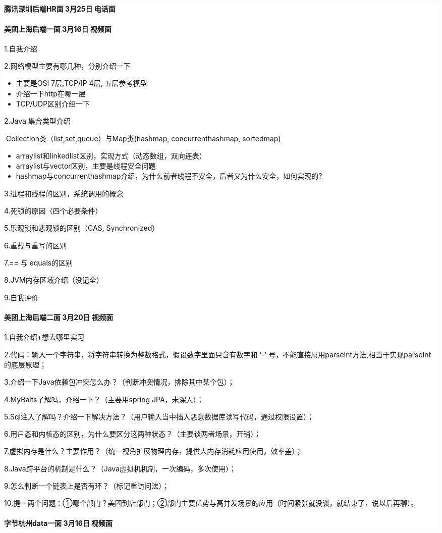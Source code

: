 

#### 腾讯深圳后端HR面 3月25日 电话面



#### 美团上海后端一面  3月16日 视频面

1.自我介绍

2.网络模型主要有哪几种，分别介绍一下

- 主要是OSI 7层,TCP/IP 4层, 五层参考模型
- 介绍一下http在哪一层
- TCP/UDP区别介绍一下

2.Java 集合类型介绍

​	Collection类（list,set,queue）与Map类(hashmap, concurrenthashmap, sortedmap)

- arraylist和linkedlist区别，实现方式（动态数组，双向连表）
- arraylist与vector区别，主要是线程安全问题
- hashmap与concurrenthashmap介绍，为什么前者线程不安全，后者又为什么安全，如何实现的?

3.进程和线程的区别，系统调用的概念

4.死锁的原因（四个必要条件）

5.乐观锁和悲观锁的区别（CAS, Synchronized）

6.重载与重写的区别

7.== 与 equals的区别

8.JVM内存区域介绍（没记全）

9.自我评价



#### 美团上海后端二面  3月20日 视频面

1.自我介绍+想去哪里实习

2.代码：输入一个字符串，将字符串转换为整数格式，假设数字里面只含有数字和 ‘-’ 号，不能直接屌用parseInt方法,相当于实现parseInt的底层原理；

3.介绍一下Java依赖包冲突怎么办？（判断冲突情况，排除其中某个包）；

4.MyBaits了解吗，介绍一下？（主要用spring JPA，未深入）；

5.Sql注入了解吗？介绍一下解决方法？（用户输入当中插入恶意数据库读写代码，通过权限设置）；

6.用户态和内核态的区别，为什么要区分这两种状态？（主要谈两者场景，开销）；

7.虚拟内存是什么？主要作用？（统一视角扩展物理内存，提供大内存消耗应用使用，效率差）；

8.Java跨平台的机制是什么？（Java虚拟机机制，一次编码，多次使用）；

9.怎么判断一个链表上是否有环？（标记重访问法）；

10.提一两个问题：①哪个部门？美团到店部门；②部门主要优势与高并发场景的应用（时间紧张就没谈，就结束了，说以后再聊）。



#### 字节杭州data一面  3月16日 视频面
